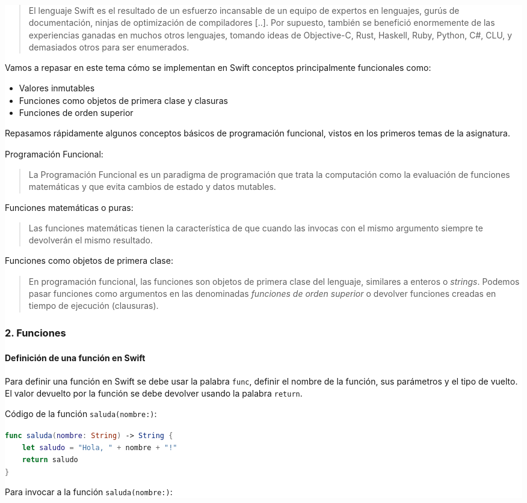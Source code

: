 > El lenguaje Swift es el resultado de un esfuerzo incansable de un
> equipo de expertos en lenguajes, gurús de documentación, ninjas de
> optimización de compiladores [..]. Por supuesto, también se
> benefició enormemente de las experiencias ganadas en muchos otros
> lenguajes, tomando ideas de Objective-C, Rust, Haskell, Ruby,
> Python, C#, CLU, y demasiados otros para ser enumerados.

Vamos a repasar en este tema cómo se implementan en Swift conceptos
principalmente funcionales como:

- Valores inmutables
- Funciones como objetos de primera clase y clasuras
- Funciones de orden superior


Repasamos rápidamente algunos conceptos básicos de programación
funcional, vistos en los primeros temas de la asignatura.

Programación Funcional:

> La Programación Funcional es un paradigma de programación que trata
> la computación como la evaluación de funciones matemáticas y que
> evita cambios de estado y datos mutables.

Funciones matemáticas o puras:

> Las funciones matemáticas tienen la característica de que cuando las
> invocas con el mismo argumento siempre te devolverán el mismo
> resultado.

Funciones como objetos de primera clase:

> En programación funcional, las funciones son objetos de primera
> clase del lenguaje, similares a enteros o _strings_. Podemos pasar
> funciones como argumentos en las denominadas _funciones de orden
> superior_ o devolver funciones creadas en tiempo de ejecución
> (clausuras).

### <a name="2"></a> 2. Funciones

#### Definición de una función en Swift

Para definir una función en Swift se debe usar la palabra `func`,
definir el nombre de la función, sus parámetros y el tipo de
vuelto. El valor devuelto por la función se debe devolver usando la
palabra `return`.

Código de la función `saluda(nombre:)`:

```swift
func saluda(nombre: String) -> String {
    let saludo = "Hola, " + nombre + "!"
    return saludo
}
```

Para invocar a la función `saluda(nombre:)`:
